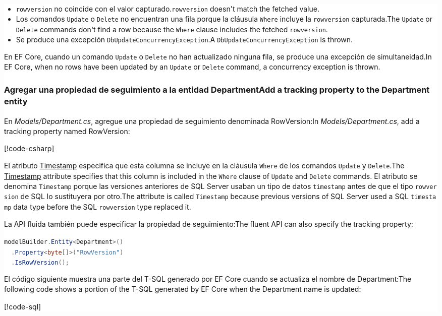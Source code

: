 * <span data-ttu-id="f8cb2-389">`rowversion` no coincide con el valor capturado.</span><span class="sxs-lookup"><span data-stu-id="f8cb2-389">`rowversion` doesn't match the fetched value.</span></span>
* <span data-ttu-id="f8cb2-390">Los comandos `Update` o `Delete` no encuentran una fila porque la cláusula `Where` incluye la `rowversion` capturada.</span><span class="sxs-lookup"><span data-stu-id="f8cb2-390">The `Update` or `Delete` commands don't find a row because the `Where` clause includes the fetched `rowversion`.</span></span>
* <span data-ttu-id="f8cb2-391">Se produce una excepción `DbUpdateConcurrencyException`.</span><span class="sxs-lookup"><span data-stu-id="f8cb2-391">A `DbUpdateConcurrencyException` is thrown.</span></span>

<span data-ttu-id="f8cb2-392">En EF Core, cuando un comando `Update` o `Delete` no han actualizado ninguna fila, se produce una excepción de simultaneidad.</span><span class="sxs-lookup"><span data-stu-id="f8cb2-392">In EF Core, when no rows have been updated by an `Update` or `Delete` command, a concurrency exception is thrown.</span></span>

### <a name="add-a-tracking-property-to-the-department-entity"></a><span data-ttu-id="f8cb2-393">Agregar una propiedad de seguimiento a la entidad Department</span><span class="sxs-lookup"><span data-stu-id="f8cb2-393">Add a tracking property to the Department entity</span></span>

<span data-ttu-id="f8cb2-394">En *Models/Department.cs*, agregue una propiedad de seguimiento denominada RowVersion:</span><span class="sxs-lookup"><span data-stu-id="f8cb2-394">In *Models/Department.cs*, add a tracking property named RowVersion:</span></span>

[!code-csharp[](intro/samples/cu/Models/Department.cs?name=snippet_Final&highlight=26,27)]

<span data-ttu-id="f8cb2-395">El atributo [Timestamp](/dotnet/api/system.componentmodel.dataannotations.timestampattribute) especifica que esta columna se incluye en la cláusula `Where` de los comandos `Update` y `Delete`.</span><span class="sxs-lookup"><span data-stu-id="f8cb2-395">The [Timestamp](/dotnet/api/system.componentmodel.dataannotations.timestampattribute) attribute specifies that this column is included in the `Where` clause of `Update` and `Delete` commands.</span></span> <span data-ttu-id="f8cb2-396">El atributo se denomina `Timestamp` porque las versiones anteriores de SQL Server usaban un tipo de datos `timestamp` antes de que el tipo `rowversion` de SQL lo sustituyera por otro.</span><span class="sxs-lookup"><span data-stu-id="f8cb2-396">The attribute is called `Timestamp` because previous versions of SQL Server used a SQL `timestamp` data type before the SQL `rowversion` type replaced it.</span></span>

<span data-ttu-id="f8cb2-397">La API fluida también puede especificar la propiedad de seguimiento:</span><span class="sxs-lookup"><span data-stu-id="f8cb2-397">The fluent API can also specify the tracking property:</span></span>

```csharp
modelBuilder.Entity<Department>()
  .Property<byte[]>("RowVersion")
  .IsRowVersion();
```

<span data-ttu-id="f8cb2-398">El código siguiente muestra una parte del T-SQL generado por EF Core cuando se actualiza el nombre de Department:</span><span class="sxs-lookup"><span data-stu-id="f8cb2-398">The following code shows a portion of the T-SQL generated by EF Core when the Department name is updated:</span></span>

[!code-sql[](intro/samples/cu21snapshots/sql.txt?highlight=2-3)]
